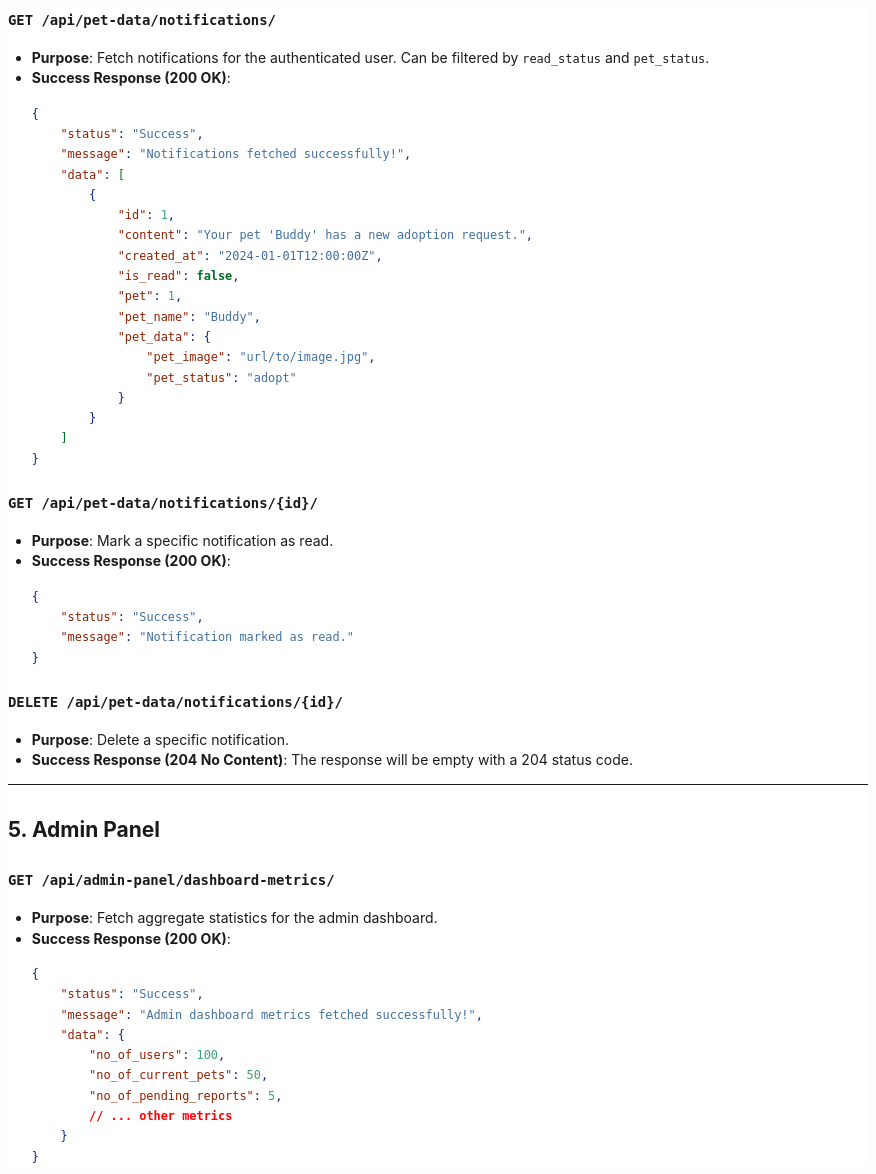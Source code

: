### `GET /api/pet-data/notifications/`

-   **Purpose**: Fetch notifications for the authenticated user. Can be filtered by `read_status` and `pet_status`.
-   **Success Response (200 OK)**:
    ```json
    {
        "status": "Success",
        "message": "Notifications fetched successfully!",
        "data": [
            {
                "id": 1,
                "content": "Your pet 'Buddy' has a new adoption request.",
                "created_at": "2024-01-01T12:00:00Z",
                "is_read": false,
                "pet": 1,
                "pet_name": "Buddy",
                "pet_data": {
                    "pet_image": "url/to/image.jpg",
                    "pet_status": "adopt"
                }
            }
        ]
    }
    ```

### `GET /api/pet-data/notifications/{id}/`

-   **Purpose**: Mark a specific notification as read.
-   **Success Response (200 OK)**:
    ```json
    {
        "status": "Success",
        "message": "Notification marked as read."
    }
    ```
    
### `DELETE /api/pet-data/notifications/{id}/`

-   **Purpose**: Delete a specific notification.
-   **Success Response (204 No Content)**: The response will be empty with a 204 status code.

---

## 5. Admin Panel

### `GET /api/admin-panel/dashboard-metrics/`

-   **Purpose**: Fetch aggregate statistics for the admin dashboard.
-   **Success Response (200 OK)**:
    ```json
    {
        "status": "Success",
        "message": "Admin dashboard metrics fetched successfully!",
        "data": {
            "no_of_users": 100,
            "no_of_current_pets": 50,
            "no_of_pending_reports": 5,
            // ... other metrics
        }
    }
    ```
